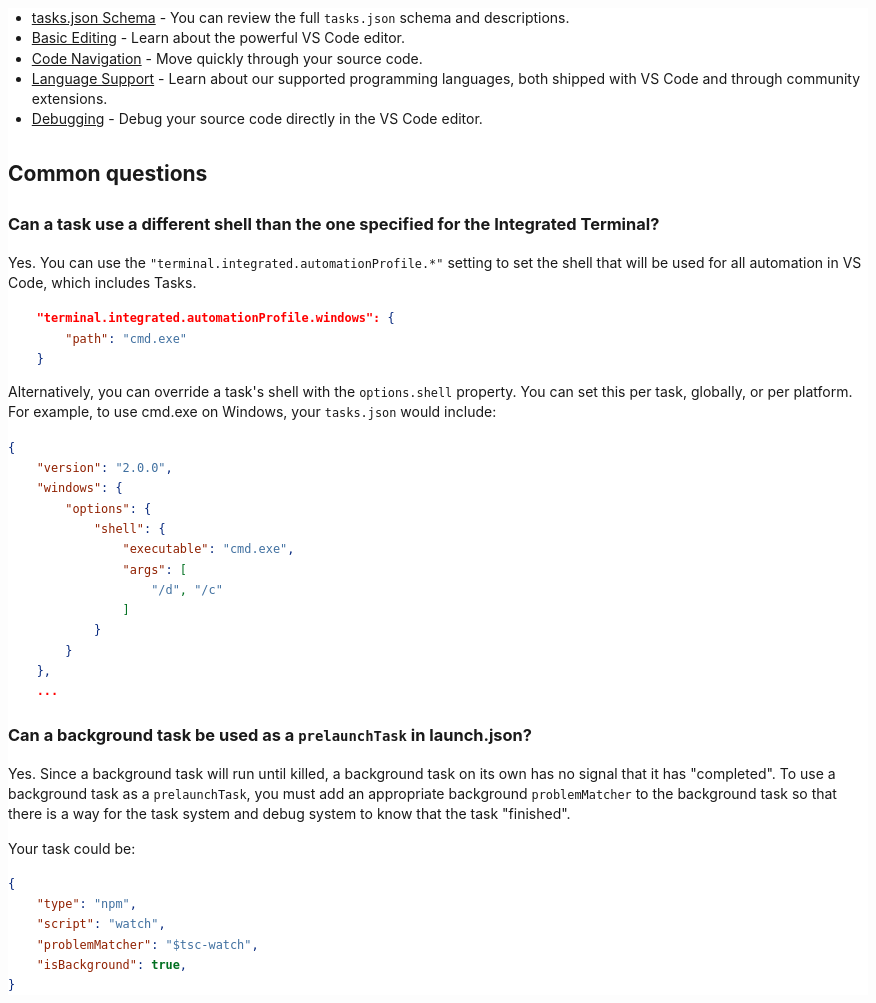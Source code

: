 * [tasks.json Schema](/docs/editor/tasks-appendix.md) - You can review the full `tasks.json` schema and descriptions.
* [Basic Editing](/docs/editor/codebasics.md) - Learn about the powerful VS Code editor.
* [Code Navigation](/docs/editor/editingevolved.md) - Move quickly through your source code.
* [Language Support](/docs/languages/overview.md) - Learn about our supported programming languages, both shipped with VS Code and through community extensions.
* [Debugging](/docs/editor/debugging.md) - Debug your source code directly in the VS Code editor.

## Common questions

### Can a task use a different shell than the one specified for the Integrated Terminal?

Yes. You can use the `"terminal.integrated.automationProfile.*"` setting to set the shell that will be used for all automation in VS Code, which includes Tasks.

```json
    "terminal.integrated.automationProfile.windows": {
        "path": "cmd.exe"
    }
```

Alternatively, you can override a task's shell with the `options.shell` property. You can set this per task, globally, or per platform. For example, to use cmd.exe on Windows, your `tasks.json` would include:

```json
{
    "version": "2.0.0",
    "windows": {
        "options": {
            "shell": {
                "executable": "cmd.exe",
                "args": [
                    "/d", "/c"
                ]
            }
        }
    },
    ...
```

### Can a background task be used as a `prelaunchTask` in launch.json?

Yes. Since a background task will run until killed, a background task on its own has no signal that it has "completed". To use a background task as a `prelaunchTask`, you must add an appropriate background `problemMatcher` to the background task so that there is a way for the task system and debug system to know that the task "finished".

Your task could be:

```json
{
    "type": "npm",
    "script": "watch",
    "problemMatcher": "$tsc-watch",
    "isBackground": true,
}
```
